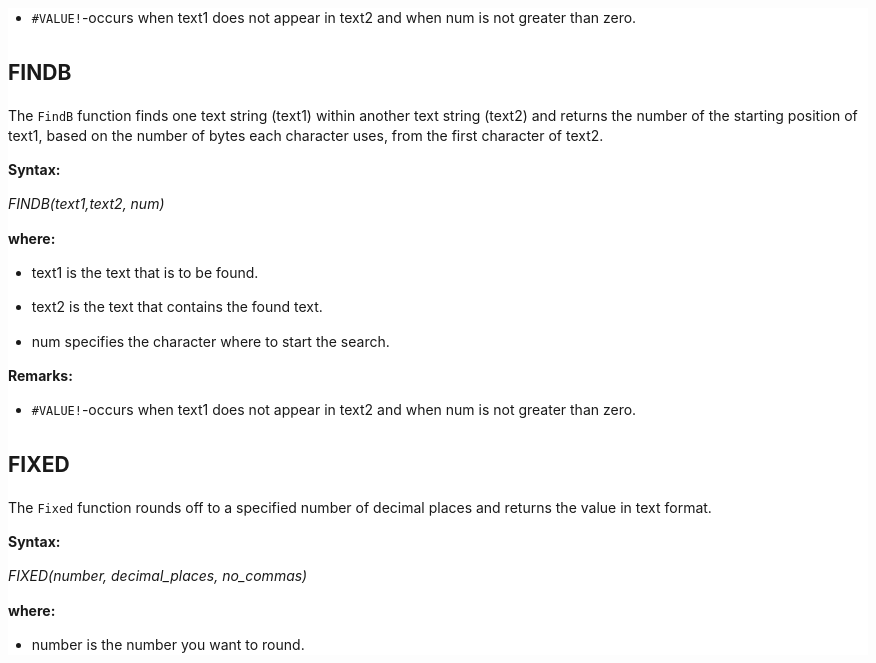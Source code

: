

* `#VALUE!`-occurs when text1 does not appear in text2 and when num is not greater than zero.



## FINDB



The `FindB` function finds one text string (text1) within another text string (text2) and returns the number of the starting position of text1, based on the number of bytes each character uses, from the first character of text2. 



**Syntax:**



_FINDB(text1,text2, num)_ 



**where:**



* text1 is the text that is to be found.



* text2 is the text that contains the found text.



* num specifies the character where to start the search.



**Remarks:**



* `#VALUE!`-occurs when text1 does not appear in text2 and when num is not greater than zero.



## FIXED



The `Fixed` function rounds off to a specified number of decimal places and returns the value in text format.



**Syntax:**



_FIXED(number, decimal_places, no_commas)_



**where:**



* number is the number you want to round.

